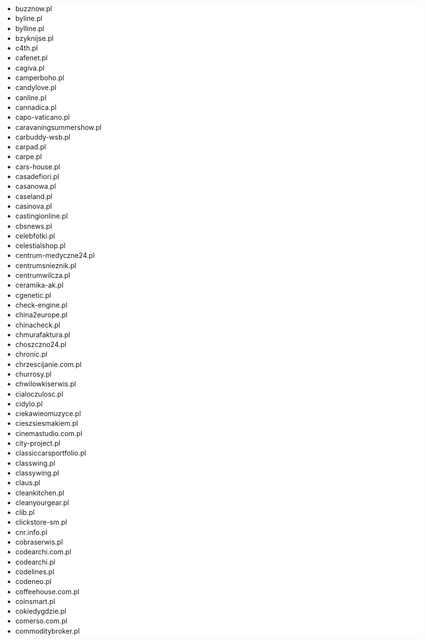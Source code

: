- buzznow.pl
- byline.pl
- bylline.pl
- bzyknijse.pl
- c4th.pl
- cafenet.pl
- cagiva.pl
- camperboho.pl
- candylove.pl
- canline.pl
- cannadica.pl
- capo-vaticano.pl
- caravaningsummershow.pl
- carbuddy-wsb.pl
- carpad.pl
- carpe.pl
- cars-house.pl
- casadefiori.pl
- casanowa.pl
- caseland.pl
- casinova.pl
- castingionline.pl
- cbsnews.pl
- celebfotki.pl
- celestialshop.pl
- centrum-medyczne24.pl
- centrumsnieznik.pl
- centrumwilcza.pl
- ceramika-ak.pl
- cgenetic.pl
- check-engine.pl
- china2europe.pl
- chinacheck.pl
- chmurafaktura.pl
- choszczno24.pl
- chronic.pl
- chrzescijanie.com.pl
- churrosy.pl
- chwilowkiserwis.pl
- cialoczulosc.pl
- cidylo.pl
- ciekawieomuzyce.pl
- cieszsiesmakiem.pl
- cinemastudio.com.pl
- city-project.pl
- classiccarsportfolio.pl
- classwing.pl
- classywing.pl
- claus.pl
- cleankitchen.pl
- cleanyourgear.pl
- clib.pl
- clickstore-sm.pl
- cnr.info.pl
- cobraserwis.pl
- codearchi.com.pl
- codearchi.pl
- codelines.pl
- codeneo.pl
- coffeehouse.com.pl
- coinsmart.pl
- cokiedygdzie.pl
- comerso.com.pl
- commoditybroker.pl